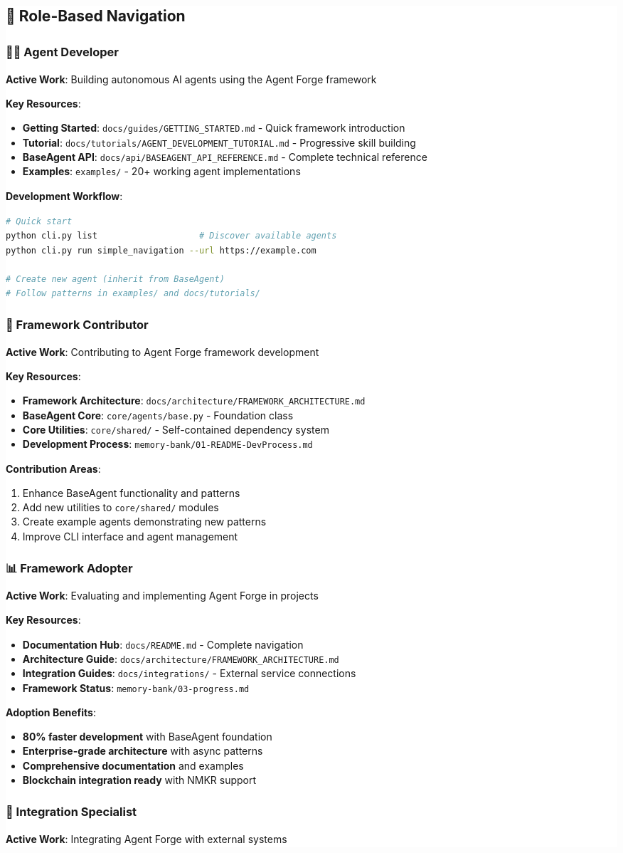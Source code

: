 
## 🎯 **Role-Based Navigation**

### **👨‍💻 Agent Developer**
**Active Work**: Building autonomous AI agents using the Agent Forge framework

**Key Resources**:
- **Getting Started**: `docs/guides/GETTING_STARTED.md` - Quick framework introduction
- **Tutorial**: `docs/tutorials/AGENT_DEVELOPMENT_TUTORIAL.md` - Progressive skill building
- **BaseAgent API**: `docs/api/BASEAGENT_API_REFERENCE.md` - Complete technical reference
- **Examples**: `examples/` - 20+ working agent implementations

**Development Workflow**:
```bash
# Quick start
python cli.py list                    # Discover available agents
python cli.py run simple_navigation --url https://example.com

# Create new agent (inherit from BaseAgent)
# Follow patterns in examples/ and docs/tutorials/
```

### **🔧 Framework Contributor**
**Active Work**: Contributing to Agent Forge framework development

**Key Resources**:
- **Framework Architecture**: `docs/architecture/FRAMEWORK_ARCHITECTURE.md`
- **BaseAgent Core**: `core/agents/base.py` - Foundation class
- **Core Utilities**: `core/shared/` - Self-contained dependency system
- **Development Process**: `memory-bank/01-README-DevProcess.md`

**Contribution Areas**:
1. Enhance BaseAgent functionality and patterns
2. Add new utilities to `core/shared/` modules
3. Create example agents demonstrating new patterns
4. Improve CLI interface and agent management

### **📊 Framework Adopter**
**Active Work**: Evaluating and implementing Agent Forge in projects

**Key Resources**:
- **Documentation Hub**: `docs/README.md` - Complete navigation
- **Architecture Guide**: `docs/architecture/FRAMEWORK_ARCHITECTURE.md`
- **Integration Guides**: `docs/integrations/` - External service connections
- **Framework Status**: `memory-bank/03-progress.md`

**Adoption Benefits**:
- **80% faster development** with BaseAgent foundation
- **Enterprise-grade architecture** with async patterns
- **Comprehensive documentation** and examples
- **Blockchain integration ready** with NMKR support

### **🔗 Integration Specialist**
**Active Work**: Integrating Agent Forge with external systems
